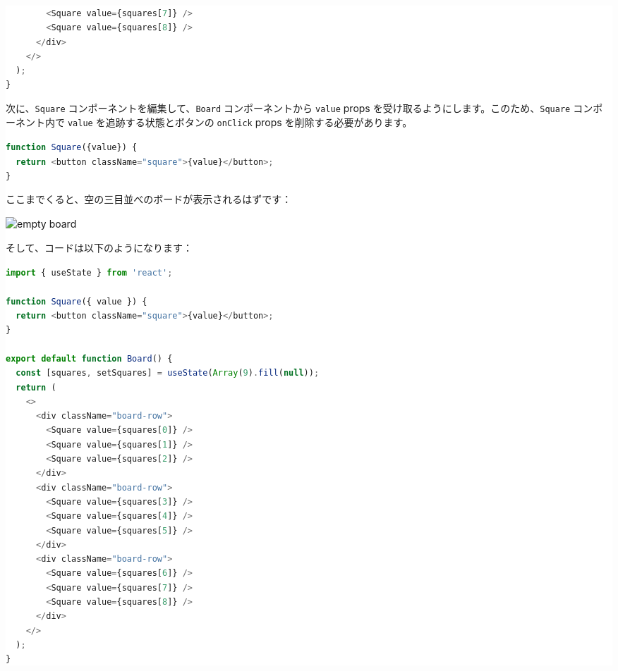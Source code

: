 ```js {6-8,11-13,16-18}
        <Square value={squares[7]} />
        <Square value={squares[8]} />
      </div>
    </>
  );
}
```

次に、`Square` コンポーネントを編集して、`Board` コンポーネントから `value` props を受け取るようにします。このため、`Square` コンポーネント内で `value` を追跡する状態とボタンの `onClick` props を削除する必要があります。

```js {1,2}
function Square({value}) {
  return <button className="square">{value}</button>;
}
```

ここまでくると、空の三目並べのボードが表示されるはずです：

![empty board](../images/tutorial/empty-board.png)

そして、コードは以下のようになります：

<Sandpack>

```js App.js
import { useState } from 'react';

function Square({ value }) {
  return <button className="square">{value}</button>;
}

export default function Board() {
  const [squares, setSquares] = useState(Array(9).fill(null));
  return (
    <>
      <div className="board-row">
        <Square value={squares[0]} />
        <Square value={squares[1]} />
        <Square value={squares[2]} />
      </div>
      <div className="board-row">
        <Square value={squares[3]} />
        <Square value={squares[4]} />
        <Square value={squares[5]} />
      </div>
      <div className="board-row">
        <Square value={squares[6]} />
        <Square value={squares[7]} />
        <Square value={squares[8]} />
      </div>
    </>
  );
}
```
